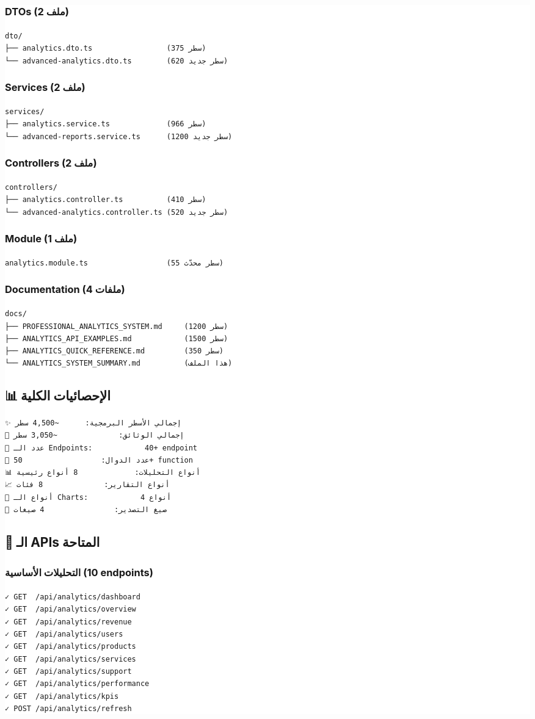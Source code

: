 ### DTOs (2 ملف)
```
dto/
├── analytics.dto.ts                 (375 سطر)
└── advanced-analytics.dto.ts        (620 سطر جديد)
```

### Services (2 ملف)
```
services/
├── analytics.service.ts             (966 سطر)
└── advanced-reports.service.ts      (1200 سطر جديد)
```

### Controllers (2 ملف)
```
controllers/
├── analytics.controller.ts          (410 سطر)
└── advanced-analytics.controller.ts (520 سطر جديد)
```

### Module (1 ملف)
```
analytics.module.ts                  (55 سطر محدّث)
```

### Documentation (4 ملفات)
```
docs/
├── PROFESSIONAL_ANALYTICS_SYSTEM.md     (1200 سطر)
├── ANALYTICS_API_EXAMPLES.md            (1500 سطر)
├── ANALYTICS_QUICK_REFERENCE.md         (350 سطر)
└── ANALYTICS_SYSTEM_SUMMARY.md          (هذا الملف)
```

## 📊 الإحصائيات الكلية

```
✨ إجمالي الأسطر البرمجية:      ~4,500 سطر
📄 إجمالي الوثائق:              ~3,050 سطر
🎯 عدد الـ Endpoints:            40+ endpoint
🔧 عدد الدوال:                  50+ function
📊 أنواع التحليلات:             8 أنواع رئيسية
📈 أنواع التقارير:              8 فئات
🎨 أنواع الـ Charts:            4 أنواع
💾 صيغ التصدير:                4 صيغات
```

## 🚀 الـ APIs المتاحة

### التحليلات الأساسية (10 endpoints)
```
✓ GET  /api/analytics/dashboard
✓ GET  /api/analytics/overview
✓ GET  /api/analytics/revenue
✓ GET  /api/analytics/users
✓ GET  /api/analytics/products
✓ GET  /api/analytics/services
✓ GET  /api/analytics/support
✓ GET  /api/analytics/performance
✓ GET  /api/analytics/kpis
✓ POST /api/analytics/refresh
```
